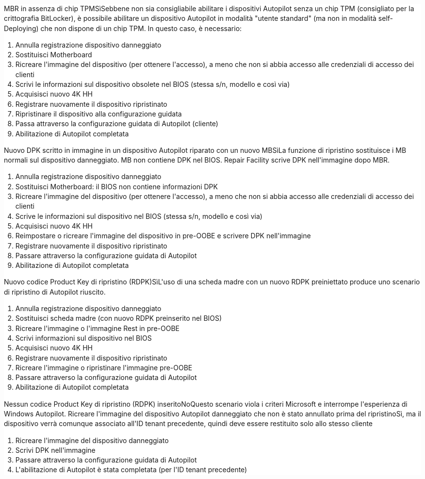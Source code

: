 <tr><td>MBR in assenza di chip TPM<td>Sì<td>Sebbene non sia consigliabile abilitare i dispositivi Autopilot senza un chip TPM (consigliato per la crittografia BitLocker), è possibile abilitare un dispositivo Autopilot in modalità "utente standard" (ma non in modalità self-Deploying) che non dispone di un chip TPM.  In questo caso, è necessario:

1. Annulla registrazione dispositivo danneggiato
2. Sostituisci Motherboard
3. Ricreare l'immagine del dispositivo (per ottenere l'accesso), a meno che non si abbia accesso alle credenziali di accesso dei clienti
4. Scrivi le informazioni sul dispositivo obsolete nel BIOS (stessa s/n, modello e così via)
5. Acquisisci nuovo 4K HH
6. Registrare nuovamente il dispositivo ripristinato
7. Ripristinare il dispositivo alla configurazione guidata
8. Passa attraverso la configurazione guidata di Autopilot (cliente)
9. Abilitazione di Autopilot completata

<tr><td>Nuovo DPK scritto in immagine in un dispositivo Autopilot riparato con un nuovo MB<td>Sì<td>La funzione di ripristino sostituisce i MB normali sul dispositivo danneggiato.  MB non contiene DPK nel BIOS.  Repair Facility scrive DPK nell'immagine dopo MBR.  

1. Annulla registrazione dispositivo danneggiato
2. Sostituisci Motherboard: il BIOS non contiene informazioni DPK
3. Ricreare l'immagine del dispositivo (per ottenere l'accesso), a meno che non si abbia accesso alle credenziali di accesso dei clienti
4. Scrive le informazioni sul dispositivo nel BIOS (stessa s/n, modello e così via)
5. Acquisisci nuovo 4K HH
6. Reimpostare o ricreare l'immagine del dispositivo in pre-OOBE e scrivere DPK nell'immagine
7. Registrare nuovamente il dispositivo ripristinato
8. Passare attraverso la configurazione guidata di Autopilot
9. Abilitazione di Autopilot completata

<tr><td>Nuovo codice Product Key di ripristino (RDPK)<td>Sì<td>L'uso di una scheda madre con un nuovo RDPK preiniettato produce uno scenario di ripristino di Autopilot riuscito. 

1. Annulla registrazione dispositivo danneggiato
2. Sostituisci scheda madre (con nuovo RDPK preinserito nel BIOS)
3. Ricreare l'immagine o l'immagine Rest in pre-OOBE
4. Scrivi informazioni sul dispositivo nel BIOS 
5. Acquisisci nuovo 4K HH
6. Registrare nuovamente il dispositivo ripristinato
7. Ricreare l'immagine o ripristinare l'immagine pre-OOBE
8. Passare attraverso la configurazione guidata di Autopilot
9. Abilitazione di Autopilot completata

<tr><td>Nessun codice Product Key di ripristino (RDPK) inserito<td>No<td>Questo scenario viola i criteri Microsoft e interrompe l'esperienza di Windows Autopilot.
<tr><td>Ricreare l'immagine del dispositivo Autopilot danneggiato che non è stato annullato prima del ripristino<td>Sì, ma il dispositivo verrà comunque associato all'ID tenant precedente, quindi deve essere restituito solo allo stesso cliente<td>

1. Ricreare l'immagine del dispositivo danneggiato
2. Scrivi DPK nell'immagine
3. Passare attraverso la configurazione guidata di Autopilot
4. L'abilitazione di Autopilot è stata completata (per l'ID tenant precedente)
